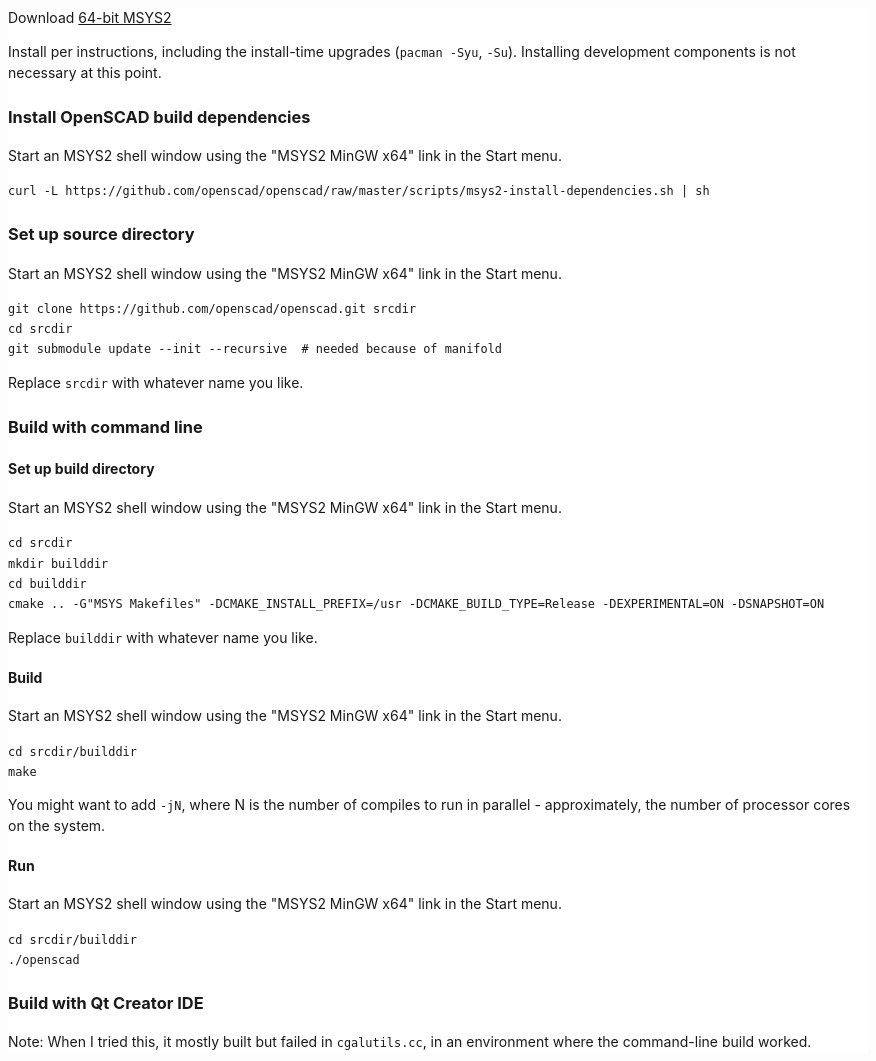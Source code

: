 Download [64-bit MSYS2](https://www.msys2.org)

Install per instructions, including the install-time upgrades (`pacman -Syu`, `-Su`).  Installing development components is not necessary at this point. 

### Install OpenSCAD build dependencies

Start an MSYS2 shell window using the "MSYS2 MinGW x64" link in the Start menu.

    curl -L https://github.com/openscad/openscad/raw/master/scripts/msys2-install-dependencies.sh | sh 

### Set up source directory

Start an MSYS2 shell window using the "MSYS2 MinGW x64" link in the Start menu.

    git clone https://github.com/openscad/openscad.git srcdir
    cd srcdir
    git submodule update --init --recursive  # needed because of manifold

Replace `srcdir` with whatever name you like.

### Build with command line

#### Set up build directory

Start an MSYS2 shell window using the "MSYS2 MinGW x64" link in the Start menu.

    cd srcdir
    mkdir builddir
    cd builddir
    cmake .. -G"MSYS Makefiles" -DCMAKE_INSTALL_PREFIX=/usr -DCMAKE_BUILD_TYPE=Release -DEXPERIMENTAL=ON -DSNAPSHOT=ON

Replace `builddir` with whatever name you like.

#### Build

Start an MSYS2 shell window using the "MSYS2 MinGW x64" link in the Start menu.

    cd srcdir/builddir
    make

You might want to add `-jN`, where N is the number of compiles to run in parallel - approximately, the number of processor cores on the system.

#### Run

Start an MSYS2 shell window using the "MSYS2 MinGW x64" link in the Start menu.

    cd srcdir/builddir
    ./openscad

### Build with Qt Creator IDE

Note:  When I tried this, it mostly built but failed in `cgalutils.cc`, in an environment where the command-line build worked.

